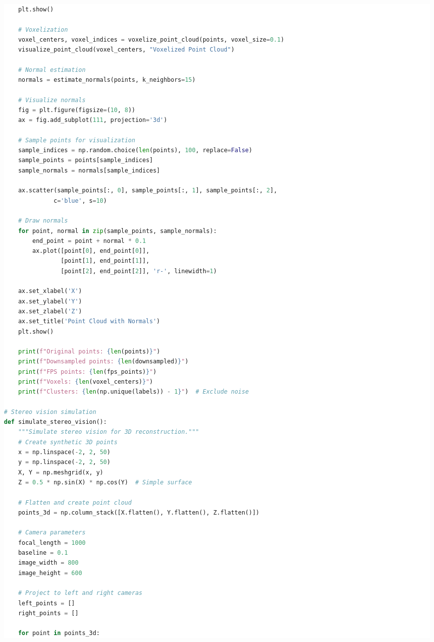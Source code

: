 ```python
    plt.show()
    
    # Voxelization
    voxel_centers, voxel_indices = voxelize_point_cloud(points, voxel_size=0.1)
    visualize_point_cloud(voxel_centers, "Voxelized Point Cloud")
    
    # Normal estimation
    normals = estimate_normals(points, k_neighbors=15)
    
    # Visualize normals
    fig = plt.figure(figsize=(10, 8))
    ax = fig.add_subplot(111, projection='3d')
    
    # Sample points for visualization
    sample_indices = np.random.choice(len(points), 100, replace=False)
    sample_points = points[sample_indices]
    sample_normals = normals[sample_indices]
    
    ax.scatter(sample_points[:, 0], sample_points[:, 1], sample_points[:, 2], 
              c='blue', s=10)
    
    # Draw normals
    for point, normal in zip(sample_points, sample_normals):
        end_point = point + normal * 0.1
        ax.plot([point[0], end_point[0]], 
                [point[1], end_point[1]], 
                [point[2], end_point[2]], 'r-', linewidth=1)
    
    ax.set_xlabel('X')
    ax.set_ylabel('Y')
    ax.set_zlabel('Z')
    ax.set_title('Point Cloud with Normals')
    plt.show()
    
    print(f"Original points: {len(points)}")
    print(f"Downsampled points: {len(downsampled)}")
    print(f"FPS points: {len(fps_points)}")
    print(f"Voxels: {len(voxel_centers)}")
    print(f"Clusters: {len(np.unique(labels)) - 1}")  # Exclude noise

# Stereo vision simulation
def simulate_stereo_vision():
    """Simulate stereo vision for 3D reconstruction."""
    # Create synthetic 3D points
    x = np.linspace(-2, 2, 50)
    y = np.linspace(-2, 2, 50)
    X, Y = np.meshgrid(x, y)
    Z = 0.5 * np.sin(X) * np.cos(Y)  # Simple surface
    
    # Flatten and create point cloud
    points_3d = np.column_stack([X.flatten(), Y.flatten(), Z.flatten()])
    
    # Camera parameters
    focal_length = 1000
    baseline = 0.1
    image_width = 800
    image_height = 600
    
    # Project to left and right cameras
    left_points = []
    right_points = []
    
    for point in points_3d:
```